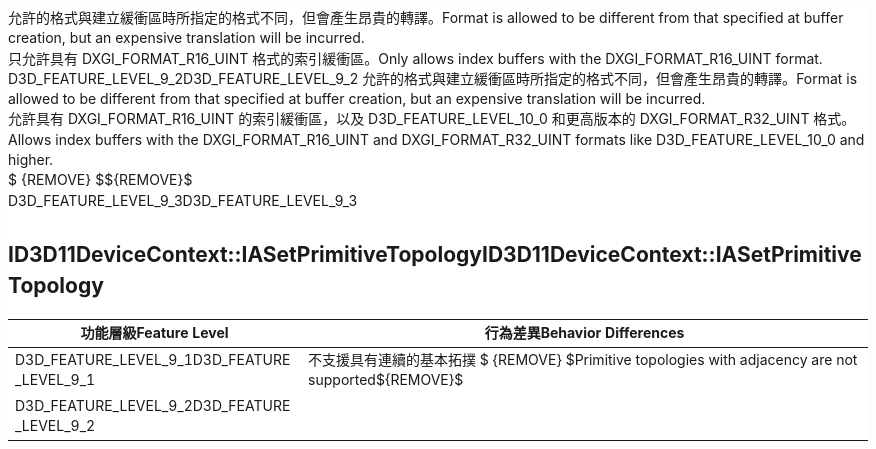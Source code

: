 <td><span data-ttu-id="1276e-432">允許的格式與建立緩衝區時所指定的格式不同，但會產生昂貴的轉譯。</span><span class="sxs-lookup"><span data-stu-id="1276e-432">Format is allowed to be different from that specified at buffer creation, but an expensive translation will be incurred.</span></span><br/> <span data-ttu-id="1276e-433">只允許具有 DXGI_FORMAT_R16_UINT 格式的索引緩衝區。</span><span class="sxs-lookup"><span data-stu-id="1276e-433">Only allows index buffers with the DXGI_FORMAT_R16_UINT format.</span></span> <br/></td>
</tr>
<tr class="even">
<td><span data-ttu-id="1276e-434">D3D_FEATURE_LEVEL_9_2</span><span class="sxs-lookup"><span data-stu-id="1276e-434">D3D_FEATURE_LEVEL_9_2</span></span></td>
<td rowspan="2"> <span data-ttu-id="1276e-435">允許的格式與建立緩衝區時所指定的格式不同，但會產生昂貴的轉譯。</span><span class="sxs-lookup"><span data-stu-id="1276e-435">Format is allowed to be different from that specified at buffer creation, but an expensive translation will be incurred.</span></span><br/> <span data-ttu-id="1276e-436">允許具有 DXGI_FORMAT_R16_UINT 的索引緩衝區，以及 D3D_FEATURE_LEVEL_10_0 和更高版本的 DXGI_FORMAT_R32_UINT 格式。</span><span class="sxs-lookup"><span data-stu-id="1276e-436">Allows index buffers with the DXGI_FORMAT_R16_UINT and DXGI_FORMAT_R32_UINT formats like D3D_FEATURE_LEVEL_10_0 and higher.</span></span> <br/> <span data-ttu-id="1276e-437">$ {REMOVE} $</span><span class="sxs-lookup"><span data-stu-id="1276e-437">${REMOVE}$</span></span><br />
</td>
</tr>
<tr class="odd">
<td><span data-ttu-id="1276e-438">D3D_FEATURE_LEVEL_9_3</span><span class="sxs-lookup"><span data-stu-id="1276e-438">D3D_FEATURE_LEVEL_9_3</span></span></td>

</tr>
</tbody>
</table>



 

## <a name="id3d11devicecontextiasetprimitivetopology"></a><span data-ttu-id="1276e-439">ID3D11DeviceContext::IASetPrimitiveTopology</span><span class="sxs-lookup"><span data-stu-id="1276e-439">ID3D11DeviceContext::IASetPrimitiveTopology</span></span>



<table>
<thead>
<tr class="header">
<th><span data-ttu-id="1276e-440">功能層級</span><span class="sxs-lookup"><span data-stu-id="1276e-440">Feature Level</span></span></th>
<th><span data-ttu-id="1276e-441">行為差異</span><span class="sxs-lookup"><span data-stu-id="1276e-441">Behavior Differences</span></span></th>
</tr>
</thead>
<tbody>
<tr class="odd">
<td><span data-ttu-id="1276e-442">D3D_FEATURE_LEVEL_9_1</span><span class="sxs-lookup"><span data-stu-id="1276e-442">D3D_FEATURE_LEVEL_9_1</span></span></td>
<td rowspan="3"><span data-ttu-id="1276e-443">不支援具有連續的基本拓撲 $ {REMOVE} $</span><span class="sxs-lookup"><span data-stu-id="1276e-443">Primitive topologies with adjacency are not supported${REMOVE}$</span></span><br />
</td>
</tr>
<tr class="even">
<td><span data-ttu-id="1276e-444">D3D_FEATURE_LEVEL_9_2</span><span class="sxs-lookup"><span data-stu-id="1276e-444">D3D_FEATURE_LEVEL_9_2</span></span></td>
